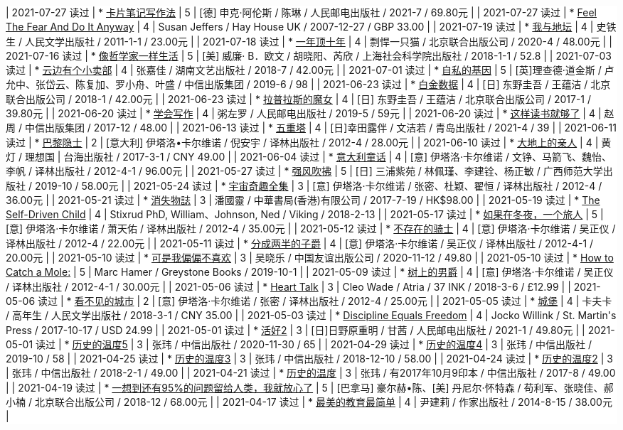| 2021-07-27        读过 | * [卡片笔记写作法](https://book.douban.com/subject/35503571/) | 5      | [德] 申克·阿伦斯 / 陈琳 / 人民邮电出版社 / 2021-7 / 69.80元  |
| 2021-07-27        读过 | * [Feel The Fear And Do It  Anyway](https://book.douban.com/subject/4371990/) | 4      | Susan Jeffers / Hay House UK / 2007-12-27 / GBP 33.00        |
| 2021-07-19        读过 | * [我与地坛](https://book.douban.com/subject/5910656/)       | 4      | 史铁生 / 人民文学出版社 / 2011-1-1 / 23.00元                 |
| 2021-07-18        读过 | * [一年顶十年](https://book.douban.com/subject/35003590/)    | 4      | 剽悍一只猫 / 北京联合出版公司 / 2020-4 / 48.00元             |
| 2021-07-16        读过 | * [像哲学家一样生活](https://book.douban.com/subject/27167270/) | 5      | [美] 威廉· B．欧文 / 胡晓阳、芮欣 / 上海社会科学院出版社 / 2018-1-1 / 52.8 |
| 2021-07-03        读过 | * [云边有个小卖部](https://book.douban.com/subject/30254298/) | 4      | 张嘉佳 / 湖南文艺出版社 / 2018-7 / 42.00元                   |
| 2021-07-01        读过 | * [自私的基因](https://book.douban.com/subject/30290031/)    | 5      | [英]理查德·道金斯 / 卢允中、张岱云、陈复加、罗小舟、叶盛 / 中信出版集团 / 2019-6 / 98 |
| 2021-06-23        读过 | * [白金数据](https://book.douban.com/subject/27173553/)      | 4      | [日] 东野圭吾 / 王蕴洁 / 北京联合出版公司 / 2018-1 / 42.00元 |
| 2021-06-23        读过 | * [拉普拉斯的魔女](https://book.douban.com/subject/26920165/) | 4      | [日] 东野圭吾 / 王蕴洁 / 北京联合出版公司 / 2017-1 / 39.80元 |
| 2021-06-20        读过 | * [学会写作](https://book.douban.com/subject/33452654/)      | 4      | 粥左罗 / 人民邮电出版社 / 2019-5 / 59元                      |
| 2021-06-20        读过 | * [这样读书就够了](https://book.douban.com/subject/27591449/) | 4      | 赵周 / 中信出版集团 / 2017-12 / 48.00                        |
| 2021-06-13        读过 | * [五重塔](https://book.douban.com/subject/35426578/)        | 4      | [日]幸田露伴 / 文洁若 / 青岛出版社 / 2021-4 / 39             |
| 2021-06-11        读过 | * [巴黎隐士](https://book.douban.com/subject/10557316/)      | 2      | [意大利] 伊塔洛•卡尔维诺 / 倪安宇 / 译林出版社 / 2012-4 / 28.00元 |
| 2021-06-10        读过 | * [大地上的亲人](https://book.douban.com/subject/26960822/)  | 4      | 黄灯 / 理想国 \| 台海出版社 / 2017-3-1 / CNY 49.00           |
| 2021-06-04        读过 | * [意大利童话](https://book.douban.com/subject/10555488/)    | 4      | [意] 伊塔洛·卡尔维诺 / 文铮、马箭飞、魏怡、李帆 / 译林出版社 / 2012-4-1 / 96.00元 |
| 2021-05-27        读过 | * [强风吹拂](https://book.douban.com/subject/33440237/)      | 5      | [日] 三浦紫苑 / 林佩瑾、李建铨、杨正敏 / 广西师范大学出版社 / 2019-10 / 58.00元 |
| 2021-05-24        读过 | * [宇宙奇趣全集](https://book.douban.com/subject/10555491/)  | 3      | [意] 伊塔洛·卡尔维诺 / 张密、杜颖、翟恒 / 译林出版社 / 2012-4 / 36.00元 |
| 2021-05-21        读过 | * [消失物誌](https://book.douban.com/subject/27101988/)      | 3      | 潘國靈 / 中華書局(香港)有限公司 / 2017-7-19 / HK$98.00       |
| 2021-05-19        读过 | * [The Self-Driven Child](https://book.douban.com/subject/30189451/) | 4      | Stixrud PhD, William、Johnson, Ned / Viking / 2018-2-13      |
| 2021-05-17        读过 | * [如果在冬夜，一个旅人](https://book.douban.com/subject/10555535/) | 5      | [意] 伊塔洛·卡尔维诺 / 萧天佑 / 译林出版社 / 2012-4 / 35.00元 |
| 2021-05-12        读过 | * [不存在的骑士](https://book.douban.com/subject/6789551/)   | 4      | [意] 伊塔洛·卡尔维诺 / 吴正仪 / 译林出版社 / 2012-4 / 22.00元 |
| 2021-05-11        读过 | * [分成两半的子爵](https://book.douban.com/subject/10555486/) | 4      | [意] 伊塔洛·卡尔维诺 / 吴正仪 / 译林出版社 / 2012-4-1 / 20.00元 |
| 2021-05-10        读过 | * [可是我偏偏不喜欢](https://book.douban.com/subject/35223290/) | 3      | 吴晓乐 / 中国友谊出版公司 / 2020-11-12 / 49.80               |
| 2021-05-10        读过 | * [How to Catch a Mole:](https://book.douban.com/subject/32861902/) | 5      | Marc Hamer / Greystone Books / 2019-10-1                     |
| 2021-05-09        读过 | * [树上的男爵](https://book.douban.com/subject/6789605/)     | 4      | [意] 伊塔洛·卡尔维诺 / 吴正仪 / 译林出版社 / 2012-4-1 / 30.00元 |
| 2021-05-06        读过 | * [Heart Talk](https://book.douban.com/subject/30304936/)    | 3      | Cleo Wade / Atria / 37 INK / 2018-3-6 / £12.99               |
| 2021-05-06        读过 | * [看不见的城市](https://book.douban.com/subject/10555509/)  | 2      | [意] 伊塔洛·卡尔维诺 / 张密 / 译林出版社 / 2012-4 / 25.00元  |
| 2021-05-05        读过 | * [城堡](https://book.douban.com/subject/26986881/)          | 4      | 卡夫卡 / 高年生 / 人民文学出版社 / 2018-3-1 / CNY 35.00      |
| 2021-05-03        读过 | * [Discipline Equals Freedom](https://book.douban.com/subject/26996787/) | 4      | Jocko Willink / St. Martin's Press / 2017-10-17 / USD 24.99  |
| 2021-05-01        读过 | * [活好2](https://book.douban.com/subject/35268651/)         | 3      | [日]日野原重明 / 甘茜 / 人民邮电出版社 / 2021-1 / 49.80元    |
| 2021-05-01        读过 | * [历史的温度5](https://book.douban.com/subject/35252564/)   | 3      | 张玮 / 中信出版社 / 2020-11-30 / 65                          |
| 2021-04-29        读过 | * [历史的温度4](https://book.douban.com/subject/34852280/)   | 3      | 张玮 / 中信出版社 / 2019-10 / 58                             |
| 2021-04-25        读过 | * [历史的温度3](https://book.douban.com/subject/30400894/)   | 3      | 张玮 / 中信出版社 / 2018-12-10 / 58.00                       |
| 2021-04-24        读过 | * [历史的温度2](https://book.douban.com/subject/27945076/)   | 3      | 张玮 / 中信出版社 / 2018-2-1 / 49.00                         |
| 2021-04-21        读过 | * [历史的温度](https://book.douban.com/subject/27093233/)    | 3      | 张玮 / 有2017年10月9印本 / 中信出版社 / 2017-8 / 49.00       |
| 2021-04-19        读过 | * [一想到还有95%的问题留给人类，我就放心了](https://book.douban.com/subject/30404521/) | 5      | [巴拿马] 豪尔赫•陈、[美] 丹尼尔·怀特森 / 苟利军、张晓佳、郝小楠 / 北京联合出版公司 / 2018-12 / 68.00元 |
| 2021-04-17        读过 | * [最美的教育最简单](https://book.douban.com/subject/25963145/) | 4      | 尹建莉 / 作家出版社 / 2014-8-15 / 38.00元                    |